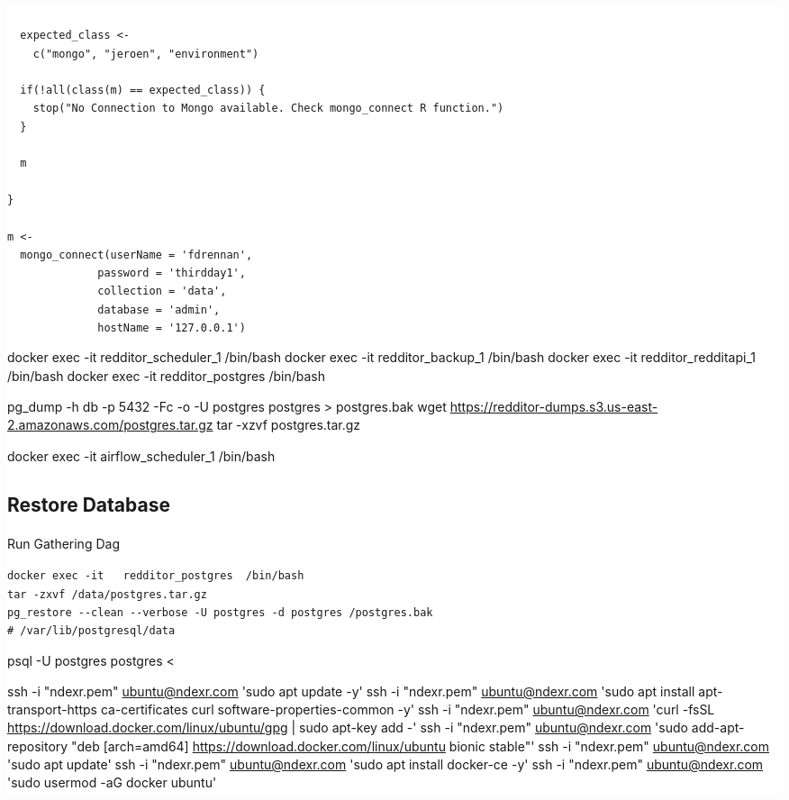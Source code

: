 ```
  
  expected_class <-
    c("mongo", "jeroen", "environment")
  
  if(!all(class(m) == expected_class)) {
    stop("No Connection to Mongo available. Check mongo_connect R function.")
  }
  
  m
  
}

m <- 
  mongo_connect(userName = 'fdrennan', 
              password = 'thirdday1', 
              collection = 'data', 
              database = 'admin', 
              hostName = '127.0.0.1')

```



docker exec -it   redditor_scheduler_1  /bin/bash
docker exec -it   redditor_backup_1  /bin/bash
docker exec -it   redditor_redditapi_1  /bin/bash
docker exec -it   redditor_postgres  /bin/bash


pg_dump -h db -p 5432 -Fc -o -U postgres postgres > postgres.bak
wget https://redditor-dumps.s3.us-east-2.amazonaws.com/postgres.tar.gz
tar -xzvf postgres.tar.gz




docker exec -it   airflow_scheduler_1  /bin/bash
## Restore Database
Run Gathering Dag
```
docker exec -it   redditor_postgres  /bin/bash 
tar -zxvf /data/postgres.tar.gz
pg_restore --clean --verbose -U postgres -d postgres /postgres.bak
# /var/lib/postgresql/data
```

psql -U postgres postgres < 



ssh -i "ndexr.pem" ubuntu@ndexr.com 'sudo apt update -y'
ssh -i "ndexr.pem" ubuntu@ndexr.com 'sudo apt install apt-transport-https ca-certificates curl software-properties-common -y'
ssh -i "ndexr.pem" ubuntu@ndexr.com 'curl -fsSL https://download.docker.com/linux/ubuntu/gpg | sudo apt-key add -'
ssh -i "ndexr.pem" ubuntu@ndexr.com 'sudo add-apt-repository "deb [arch=amd64] https://download.docker.com/linux/ubuntu bionic stable"'
ssh -i "ndexr.pem" ubuntu@ndexr.com 'sudo apt update'
ssh -i "ndexr.pem" ubuntu@ndexr.com 'sudo apt install docker-ce -y'
ssh -i "ndexr.pem" ubuntu@ndexr.com 'sudo usermod -aG docker ubuntu' 
